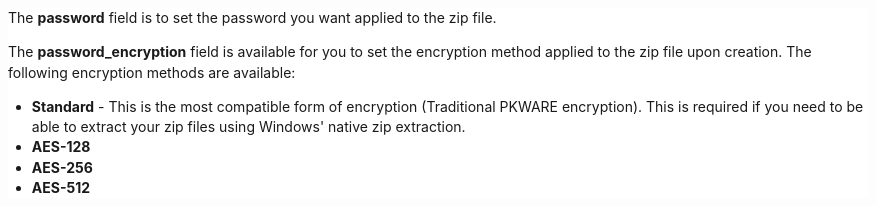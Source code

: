 The **password** field is to set the password you want applied to the zip file.

The **password\_encryption** field is available for you to set the encryption method applied to the zip file upon creation. The following encryption methods are available:

* **Standard** - This is the most compatible form of encryption (Traditional PKWARE encryption). This is required if you need to be able to extract your zip files using Windows' native zip extraction.
* **AES-128**
* **AES-256**
* **AES-512**



